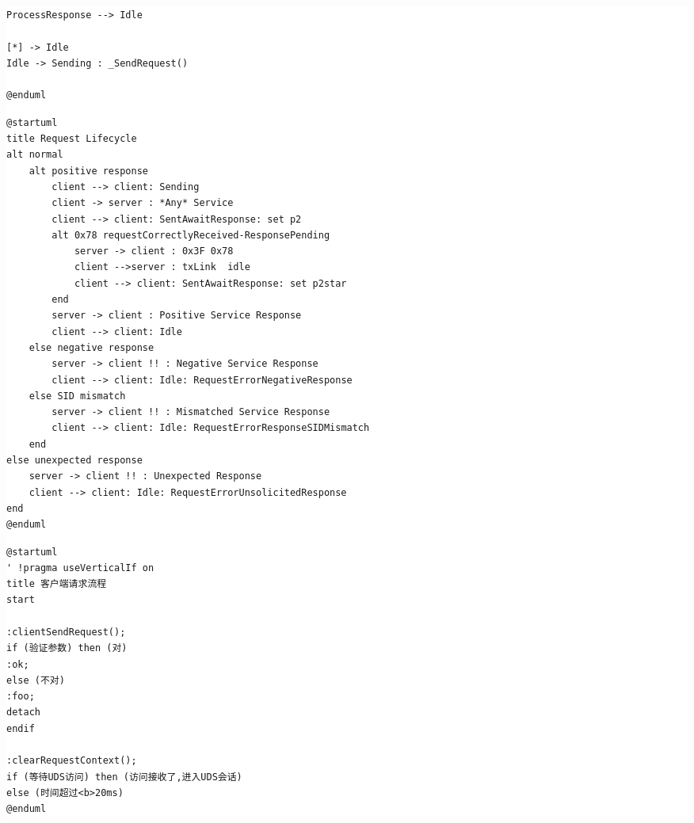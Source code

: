 ```plantuml
ProcessResponse --> Idle

[*] -> Idle
Idle -> Sending : _SendRequest()

@enduml
```

```plantuml
@startuml
title Request Lifecycle
alt normal
    alt positive response
        client --> client: Sending
        client -> server : *Any* Service
        client --> client: SentAwaitResponse: set p2
        alt 0x78 requestCorrectlyReceived-ResponsePending
            server -> client : 0x3F 0x78 
            client -->server : txLink  idle
            client --> client: SentAwaitResponse: set p2star
        end
        server -> client : Positive Service Response
        client --> client: Idle 
    else negative response
        server -> client !! : Negative Service Response
        client --> client: Idle: RequestErrorNegativeResponse
    else SID mismatch
        server -> client !! : Mismatched Service Response
        client --> client: Idle: RequestErrorResponseSIDMismatch
    end
else unexpected response
    server -> client !! : Unexpected Response
    client --> client: Idle: RequestErrorUnsolicitedResponse
end
@enduml
```


```plantuml
@startuml
' !pragma useVerticalIf on
title 客户端请求流程
start

:clientSendRequest();
if (验证参数) then (对)
:ok;
else (不对)
:foo;
detach
endif

:clearRequestContext();
if (等待UDS访问) then (访问接收了,进入UDS会话)
else (时间超过<b>20ms)
@enduml
```
